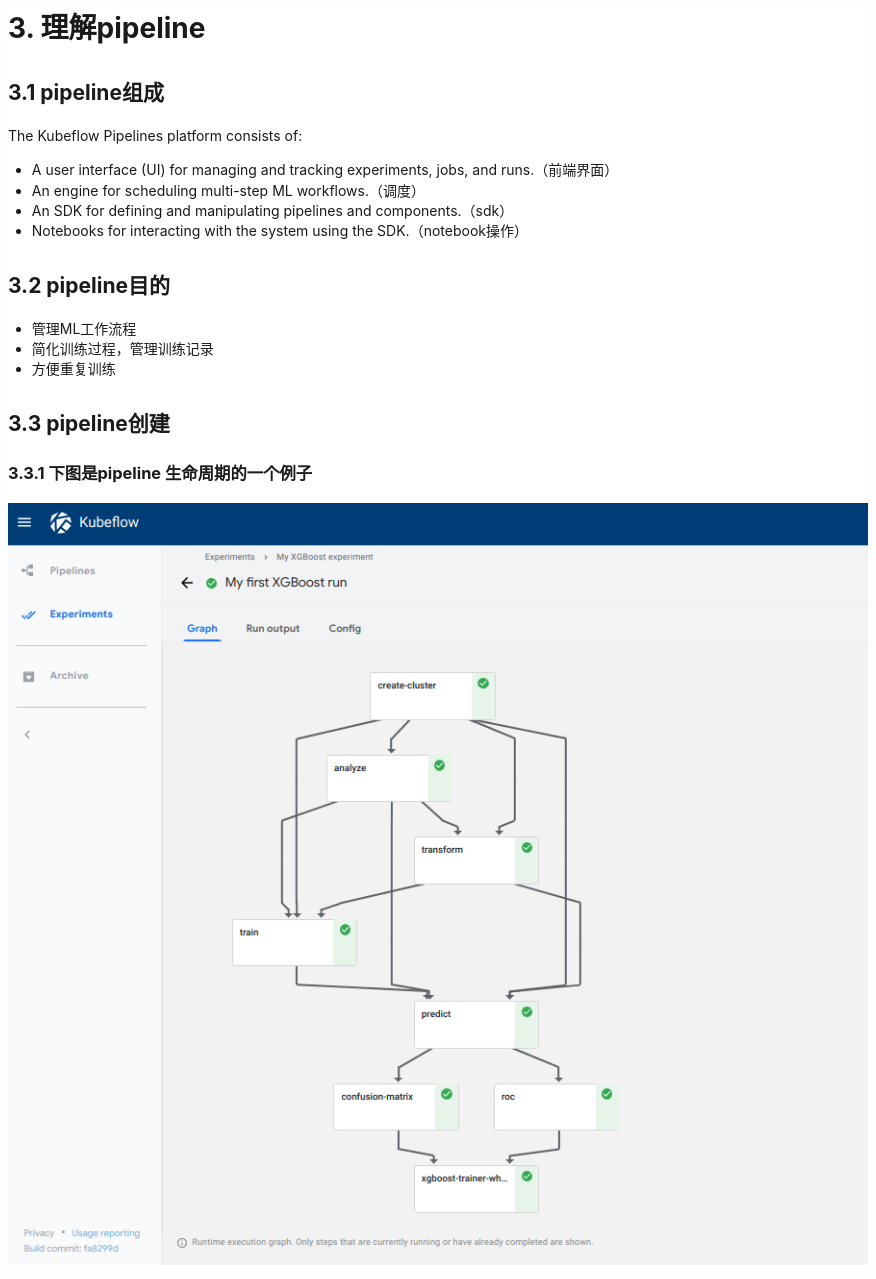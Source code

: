 # 3. 理解pipeline
## 3.1 pipeline组成
The Kubeflow Pipelines platform consists of:

* A user interface (UI) for managing and tracking experiments, jobs, and runs.（前端界面）
* An engine for scheduling multi-step ML workflows.（调度）
* An SDK for defining and manipulating pipelines and components.（sdk）
* Notebooks for interacting with the system using the SDK.（notebook操作）

## 3.2 pipeline目的
* 管理ML工作流程
* 简化训练过程，管理训练记录
* 方便重复训练

## 3.3 pipeline创建
### 3.3.1 下图是pipeline 生命周期的一个例子
![2019-09-14-20-34-01.png](./images/2019-09-14-20-34-01.png)
